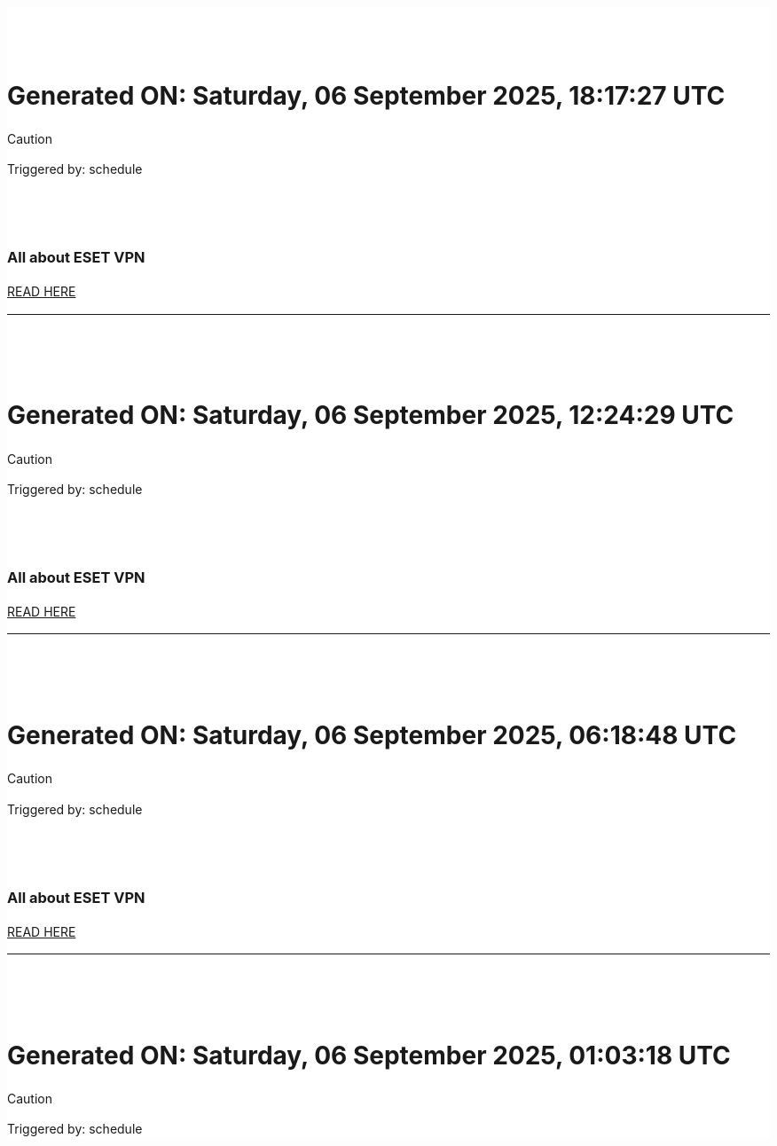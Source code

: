 
<br><br>

# Generated ON: Saturday, 06 September 2025, 18:17:27 UTC

> [!CAUTION]
> Triggered by: schedule

<br><br>

### All about ESET VPN

[READ HERE](https://t.me/F_NiREvil/2113)

---

<br><br>

# Generated ON: Saturday, 06 September 2025, 12:24:29 UTC

> [!CAUTION]
> Triggered by: schedule

<br><br>

### All about ESET VPN

[READ HERE](https://t.me/F_NiREvil/2113)

---

<br><br>

# Generated ON: Saturday, 06 September 2025, 06:18:48 UTC

> [!CAUTION]
> Triggered by: schedule

<br><br>

### All about ESET VPN

[READ HERE](https://t.me/F_NiREvil/2113)

---

<br><br>

# Generated ON: Saturday, 06 September 2025, 01:03:18 UTC

> [!CAUTION]
> Triggered by: schedule

